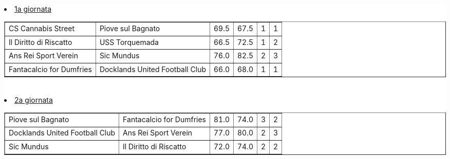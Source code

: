 <li><a href="https://denno985.github.io/giornate/1" class="active">1a giornata</a></li><table border="1" class="dataframe">
  <tbody>
    <tr>
      <td>CS Cannabis Street</td>
      <td>Piove sul Bagnato</td>
      <td>69.5</td>
      <td>67.5</td>
      <td>1</td>
      <td>1</td>
    </tr>
    <tr>
      <td>Il Diritto di Riscatto</td>
      <td>USS Torquemada</td>
      <td>66.5</td>
      <td>72.5</td>
      <td>1</td>
      <td>2</td>
    </tr>
    <tr>
      <td>Ans Rei Sport Verein</td>
      <td>Sic Mundus</td>
      <td>76.0</td>
      <td>82.5</td>
      <td>2</td>
      <td>3</td>
    </tr>
    <tr>
      <td>Fantacalcio for Dumfries</td>
      <td>Docklands United Football Club</td>
      <td>66.0</td>
      <td>68.0</td>
      <td>1</td>
      <td>1</td>
    </tr>
  </tbody>
</table><th><br/></th><li><a href="https://denno985.github.io/giornate/2" class="active">2a giornata</a></li><table border="1" class="dataframe">
  <tbody>
    <tr>
      <td>Piove sul Bagnato</td>
      <td>Fantacalcio for Dumfries</td>
      <td>81.0</td>
      <td>74.0</td>
      <td>3</td>
      <td>2</td>
    </tr>
    <tr>
      <td>Docklands United Football Club</td>
      <td>Ans Rei Sport Verein</td>
      <td>77.0</td>
      <td>80.0</td>
      <td>2</td>
      <td>3</td>
    </tr>
    <tr>
      <td>Sic Mundus</td>
      <td>Il Diritto di Riscatto</td>
      <td>72.0</td>
      <td>74.0</td>
      <td>2</td>
      <td>2</td>
    </tr>
    <tr>